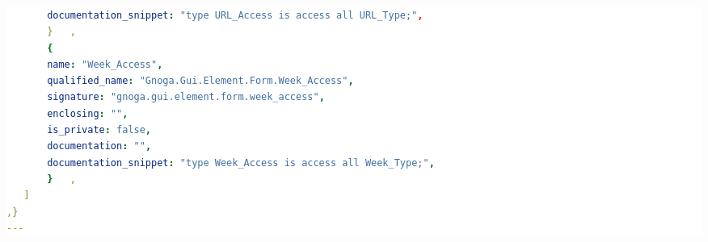 ```yaml
       documentation_snippet: "type URL_Access is access all URL_Type;",
       }   ,
       {
       name: "Week_Access",
       qualified_name: "Gnoga.Gui.Element.Form.Week_Access",
       signature: "gnoga.gui.element.form.week_access",
       enclosing: "",
       is_private: false,
       documentation: "",
       documentation_snippet: "type Week_Access is access all Week_Type;",
       }   ,
   ]
,}
---
```

